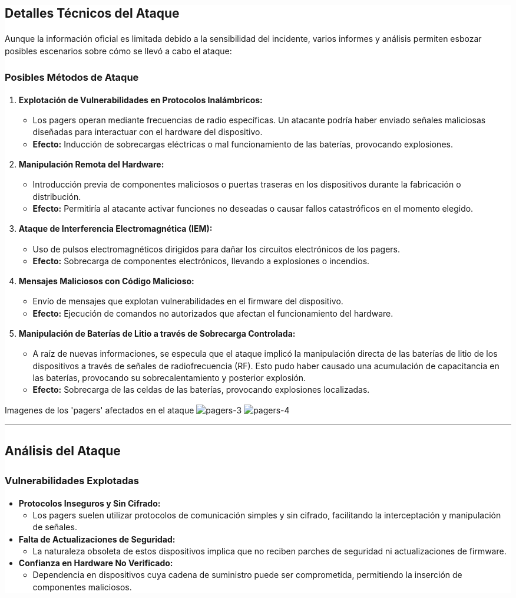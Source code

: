 
## Detalles Técnicos del Ataque

Aunque la información oficial es limitada debido a la sensibilidad del incidente, varios informes y análisis permiten esbozar posibles escenarios sobre cómo se llevó a cabo el ataque:

### Posibles Métodos de Ataque

1. **Explotación de Vulnerabilidades en Protocolos Inalámbricos:**
   - Los pagers operan mediante frecuencias de radio específicas. Un atacante podría haber enviado señales maliciosas diseñadas para interactuar con el hardware del dispositivo.
   - **Efecto:** Inducción de sobrecargas eléctricas o mal funcionamiento de las baterías, provocando explosiones.

2. **Manipulación Remota del Hardware:**
   - Introducción previa de componentes maliciosos o puertas traseras en los dispositivos durante la fabricación o distribución.
   - **Efecto:** Permitiría al atacante activar funciones no deseadas o causar fallos catastróficos en el momento elegido.

3. **Ataque de Interferencia Electromagnética (IEM):**
   - Uso de pulsos electromagnéticos dirigidos para dañar los circuitos electrónicos de los pagers.
   - **Efecto:** Sobrecarga de componentes electrónicos, llevando a explosiones o incendios.

4. **Mensajes Maliciosos con Código Malicioso:**
   - Envío de mensajes que explotan vulnerabilidades en el firmware del dispositivo.
   - **Efecto:** Ejecución de comandos no autorizados que afectan el funcionamiento del hardware.

5. **Manipulación de Baterías de Litio a través de Sobrecarga Controlada:**
   - A raíz de nuevas informaciones, se especula que el ataque implicó la manipulación directa de las baterías de litio de los dispositivos a través de señales de radiofrecuencia (RF). Esto pudo haber causado una acumulación de capacitancia en las baterías, provocando su sobrecalentamiento y posterior explosión.
   - **Efecto:** Sobrecarga de las celdas de las baterías, provocando explosiones localizadas.

Imagenes de los 'pagers' afectados en el ataque
![pagers-3](https://pbs.twimg.com/media/GXrm-f7XwAAyNUP?format=jpg&name=medium)
![pagers-4](https://pbs.twimg.com/media/GXrm-f7WAAELjVM?format=jpg&name=small)

---

## Análisis del Ataque

### Vulnerabilidades Explotadas

- **Protocolos Inseguros y Sin Cifrado:**
  - Los pagers suelen utilizar protocolos de comunicación simples y sin cifrado, facilitando la interceptación y manipulación de señales.
- **Falta de Actualizaciones de Seguridad:**
  - La naturaleza obsoleta de estos dispositivos implica que no reciben parches de seguridad ni actualizaciones de firmware.
- **Confianza en Hardware No Verificado:**
  - Dependencia en dispositivos cuya cadena de suministro puede ser comprometida, permitiendo la inserción de componentes maliciosos.
